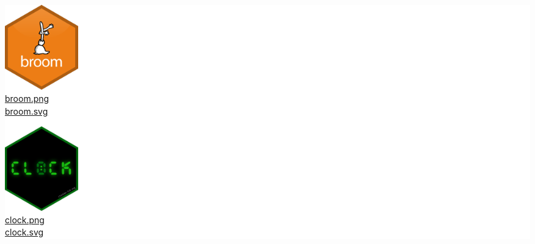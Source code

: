<img alt="Logo for broom" src="thumbs/broom.png" width="120" height="139"><br /><a href="PNG/broom.png">broom.png</a><br /><a href="SVG/broom.svg">broom.svg</a>

</td>

</tr>

<tr>

<td>

<img alt="Logo for clock" src="thumbs/clock.png" width="120" height="139"><br /><a href="PNG/clock.png">clock.png</a><br /><a href="SVG/clock.svg">clock.svg</a>

</td>

<td>
